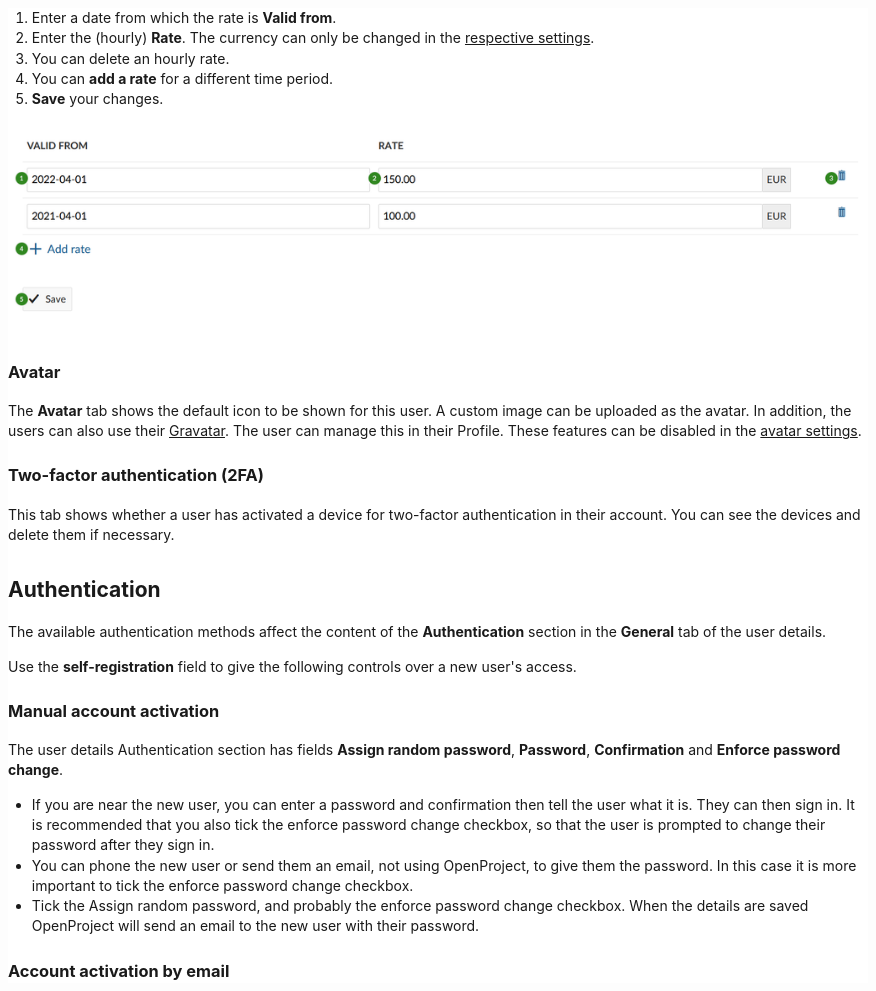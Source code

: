 1. Enter a date from which the rate is **Valid from**.
2. Enter the (hourly) **Rate**. The currency can only be changed in the [respective settings](../../time-and-costs).
3. You can delete an hourly rate.
4. You can **add a rate** for a different time period.
5. **Save** your changes.

![Rate-history-change](system_guide_adjust_rate_history.png)

### Avatar

The **Avatar** tab shows the default icon to be shown for this user. A custom image can be uploaded as the avatar. In addition, the users can also use their [Gravatar](https://en.wikipedia.org/wiki/Gravatar). The user can manage this in their Profile. These features can be disabled in the [avatar settings](../avatars).

### Two-factor authentication (2FA)

This tab shows whether a user has activated a device for two-factor authentication in their account. You can see the devices and delete them if necessary.

## Authentication

The available authentication methods affect the content of the **Authentication** section in the **General** tab of the user details. 

Use the **self-registration** field to give the following controls over a new user's access.

### Manual account activation

The user details Authentication section has fields **Assign random password**, **Password**, **Confirmation** and **Enforce password change**.

* If you are near the new user, you can enter a password and confirmation then tell the user what it is. They can then sign in. It is recommended that you also tick the enforce password change checkbox, so that the user is prompted to change their password after they sign in.
* You can phone the new user or send them an email, not using OpenProject, to give them the password. In this case it is more important to tick the enforce password change checkbox.
* Tick the Assign random password, and probably the enforce password change checkbox. When the details are saved OpenProject will send an email to the new user with their password.

### Account activation by email
